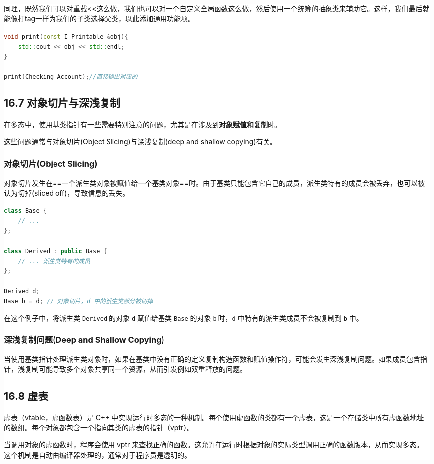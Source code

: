 


同理，既然我们可以对重载<<这么做，我们也可以对一个自定义全局函数这么做，然后使用一个统筹的抽象类来辅助它。这样，我们最后就能像打tag一样为我们的子类选择父类，以此添加通用功能项。

```c++
void print(const I_Printable &obj){
    std::cout << obj << std::endl;
}

print(Checking_Account);//直接输出对应的
```







## 16.7 对象切片与深浅复制

在多态中，使用基类指针有一些需要特别注意的问题，尤其是在涉及到**对象赋值和复制**时。

这些问题通常与对象切片(Object Slicing)与深浅复制(deep and shallow copying)有关。



### 对象切片(Object Slicing)

对象切片发生在==一个派生类对象被赋值给一个基类对象==时。由于基类只能包含它自己的成员，派生类特有的成员会被丢弃，也可以被认为切掉(sliced off)，导致信息的丢失。

```c++
class Base {
    // ...
};

class Derived : public Base {
    // ... 派生类特有的成员
};

Derived d;
Base b = d; // 对象切片，d 中的派生类部分被切掉

```

在这个例子中，将派生类 `Derived` 的对象 `d` 赋值给基类 `Base` 的对象 `b` 时，`d` 中特有的派生类成员不会被复制到 `b` 中。



### 深浅复制问题(Deep and Shallow Copying)

当使用基类指针处理派生类对象时，如果在基类中没有正确的定义复制构造函数和赋值操作符，可能会发生深浅复制问题。如果成员包含指针，浅复制可能导致多个对象共享同一个资源，从而引发例如双重释放的问题。







## 16.8 虚表

虚表（vtable，虚函数表）是 C++ 中实现运行时多态的一种机制。每个使用虚函数的类都有一个虚表，这是一个存储类中所有虚函数地址的数组。每个对象都包含一个指向其类的虚表的指针（vptr）。

当调用对象的虚函数时，程序会使用 vptr 来查找正确的函数。这允许在运行时根据对象的实际类型调用正确的函数版本，从而实现多态。这个机制是自动由编译器处理的，通常对于程序员是透明的。
